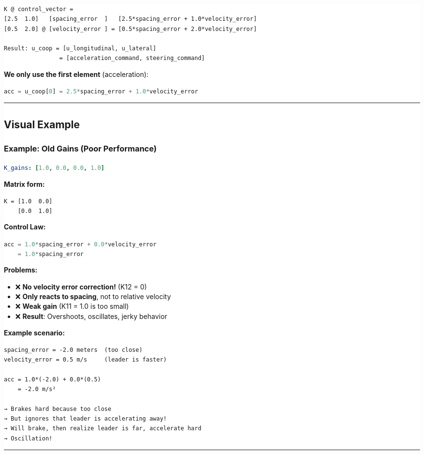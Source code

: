 ```
K @ control_vector = 
[2.5  1.0]   [spacing_error  ]   [2.5*spacing_error + 1.0*velocity_error]
[0.5  2.0] @ [velocity_error ] = [0.5*spacing_error + 2.0*velocity_error]

Result: u_coop = [u_longitudinal, u_lateral]
                = [acceleration_command, steering_command]
```

**We only use the first element** (acceleration):
```python
acc = u_coop[0] = 2.5*spacing_error + 1.0*velocity_error
```

---

## Visual Example

### Example: Old Gains (Poor Performance)
```yaml
K_gains: [1.0, 0.0, 0.0, 1.0]
```

**Matrix form:**
```
K = [1.0  0.0]
    [0.0  1.0]
```

**Control Law:**
```python
acc = 1.0*spacing_error + 0.0*velocity_error
    = 1.0*spacing_error
```

**Problems:**
- ❌ **No velocity error correction!** (K12 = 0)
- ❌ **Only reacts to spacing**, not to relative velocity
- ❌ **Weak gain** (K11 = 1.0 is too small)
- ❌ **Result**: Overshoots, oscillates, jerky behavior

**Example scenario:**
```
spacing_error = -2.0 meters  (too close)
velocity_error = 0.5 m/s     (leader is faster)

acc = 1.0*(-2.0) + 0.0*(0.5)
    = -2.0 m/s²

→ Brakes hard because too close
→ But ignores that leader is accelerating away!
→ Will brake, then realize leader is far, accelerate hard
→ Oscillation!
```

---